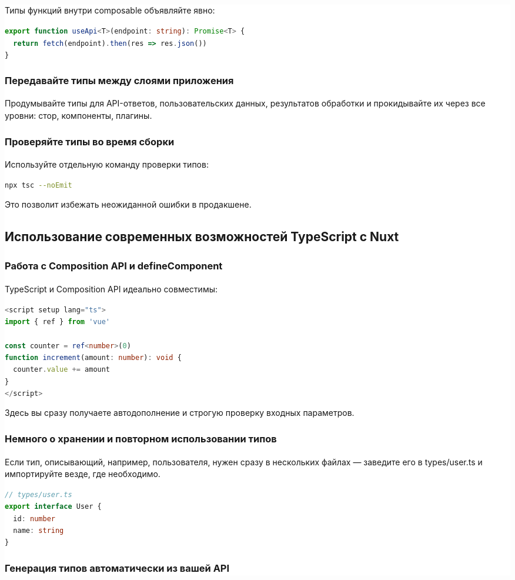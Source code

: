 Типы функций внутри composable объявляйте явно:

```ts
export function useApi<T>(endpoint: string): Promise<T> {
  return fetch(endpoint).then(res => res.json())
}
```

### Передавайте типы между слоями приложения

Продумывайте типы для API-ответов, пользовательских данных, результатов обработки и прокидывайте их через все уровни: стор, компоненты, плагины.

### Проверяйте типы во время сборки

Используйте отдельную команду проверки типов:

```bash
npx tsc --noEmit
```
Это позволит избежать неожиданной ошибки в продакшене.

## Использование современных возможностей TypeScript с Nuxt

### Работа с Composition API и defineComponent

TypeScript и Composition API идеально совместимы:

```ts
<script setup lang="ts">
import { ref } from 'vue'

const counter = ref<number>(0)
function increment(amount: number): void {
  counter.value += amount
}
</script>
```

Здесь вы сразу получаете автодополнение и строгую проверку входных параметров.

### Немного о хранении и повторном использовании типов

Если тип, описывающий, например, пользователя, нужен сразу в нескольких файлах — заведите его в types/user.ts и импортируйте везде, где необходимо.

```ts
// types/user.ts
export interface User {
  id: number
  name: string
}
```

### Генерация типов автоматически из вашей API
